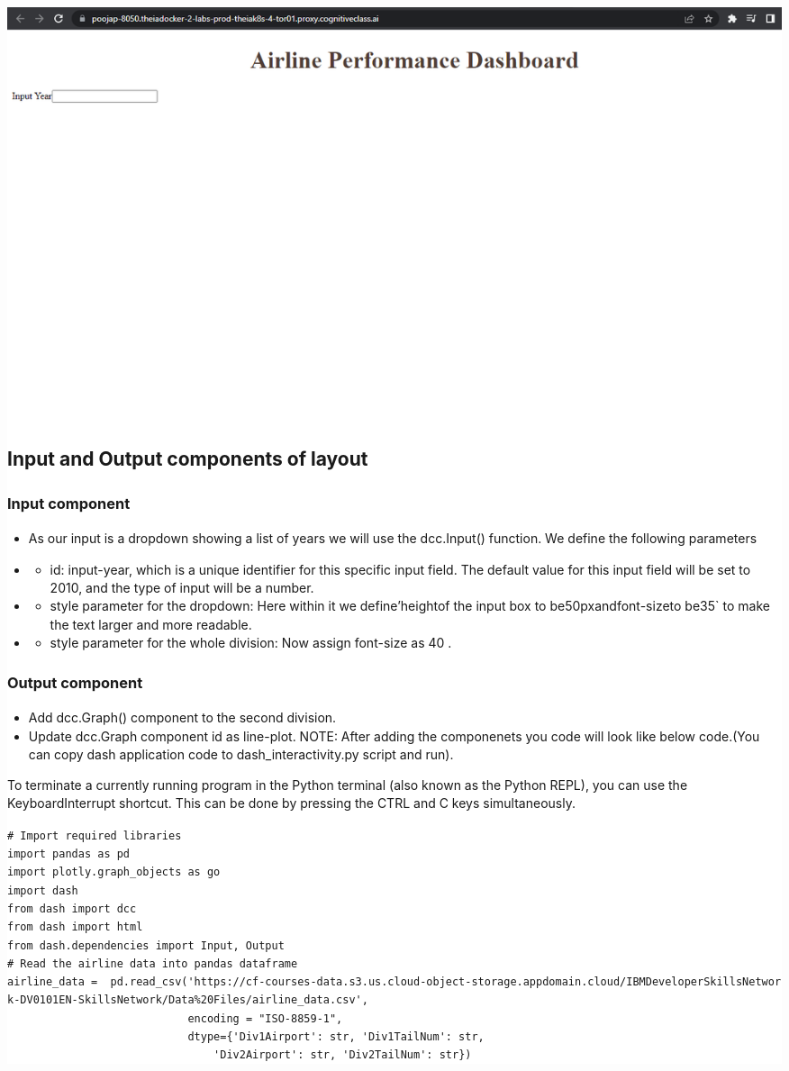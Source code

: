 ![alt text](image-7.png)

## Input and Output components of layout
### Input component
- As our input is a dropdown showing a list of years we will use the dcc.Input() function. We define the following parameters

- - id: input-year, which is a unique identifier for this specific input field. The default value for this input field will be set to 2010, and the type of input will be a number.
- - style parameter for the dropdown: Here within it we define’heightof the input box to be50pxandfont-sizeto be35` to make the text larger and more readable.

- - style parameter for the whole division: Now assign font-size as 40 .

### Output component
- Add dcc.Graph() component to the second division.
- Update dcc.Graph component id as line-plot.
NOTE: After adding the componenets you code will look like below code.(You can copy dash application code to dash_interactivity.py script and run).

To terminate a currently running program in the Python terminal (also known as the Python REPL), you can use the KeyboardInterrupt shortcut. This can be done by pressing the CTRL and C keys simultaneously.

    # Import required libraries
    import pandas as pd
    import plotly.graph_objects as go
    import dash
    from dash import dcc
    from dash import html
    from dash.dependencies import Input, Output
    # Read the airline data into pandas dataframe
    airline_data =  pd.read_csv('https://cf-courses-data.s3.us.cloud-object-storage.appdomain.cloud/IBMDeveloperSkillsNetwork-DV0101EN-SkillsNetwork/Data%20Files/airline_data.csv', 
                                encoding = "ISO-8859-1",
                                dtype={'Div1Airport': str, 'Div1TailNum': str, 
                                    'Div2Airport': str, 'Div2TailNum': str})